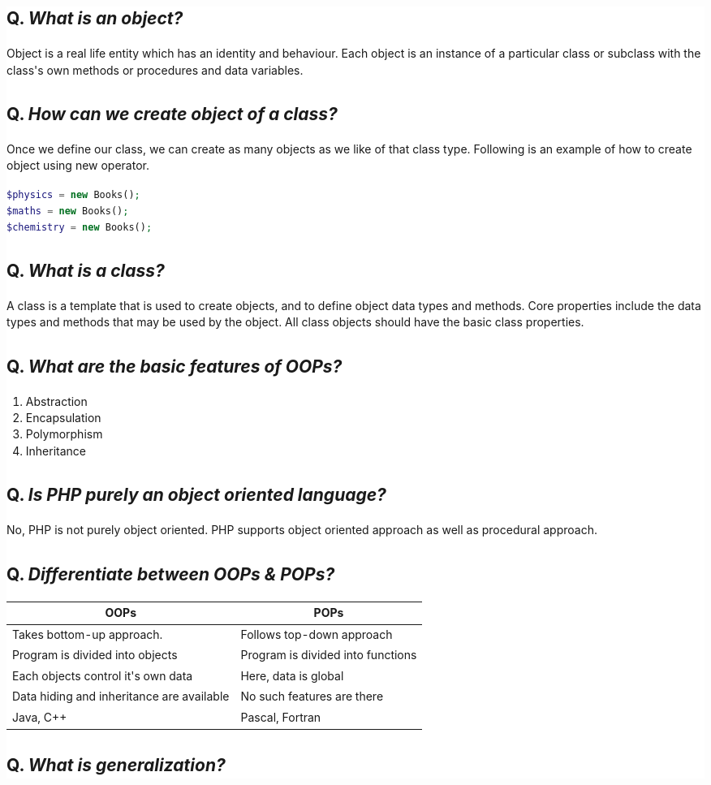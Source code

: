 
## Q. ***What is an object?***

Object is a real life entity which has an identity and behaviour. Each object is an instance of a particular class or subclass with the class's own methods or procedures and data variables.

## Q. ***How can we create object of a class?***

Once we define our class, we can create as many objects as we like of that class type. Following is an example of how to create object using new operator.

```php
$physics = new Books();
$maths = new Books();
$chemistry = new Books();
```

## Q. ***What is a class?***

A class is a template that is used to create objects, and to define object data types and methods. Core properties include the data types and methods that may be used by the object. All class objects should have the basic class properties.

## Q. ***What are the basic features of OOPs?***

1. Abstraction
2. Encapsulation
3. Polymorphism
4. Inheritance

## Q. ***Is PHP purely an object oriented language?***

No, PHP is not purely object oriented. PHP supports object oriented approach as well as procedural approach.

## Q. ***Differentiate between OOPs & POPs?***

| OOPs      | POPs           |
| ------------- |-------------|
| Takes bottom-up approach.      | Follows top-down approach |
| Program is divided into objects     | Program is divided into functions      |
| Each objects control it's own data | Here, data is global      |
| Data hiding and inheritance are available | No such features are there      |
| Java, C++ | Pascal, Fortran    |


## Q. ***What is generalization?***

